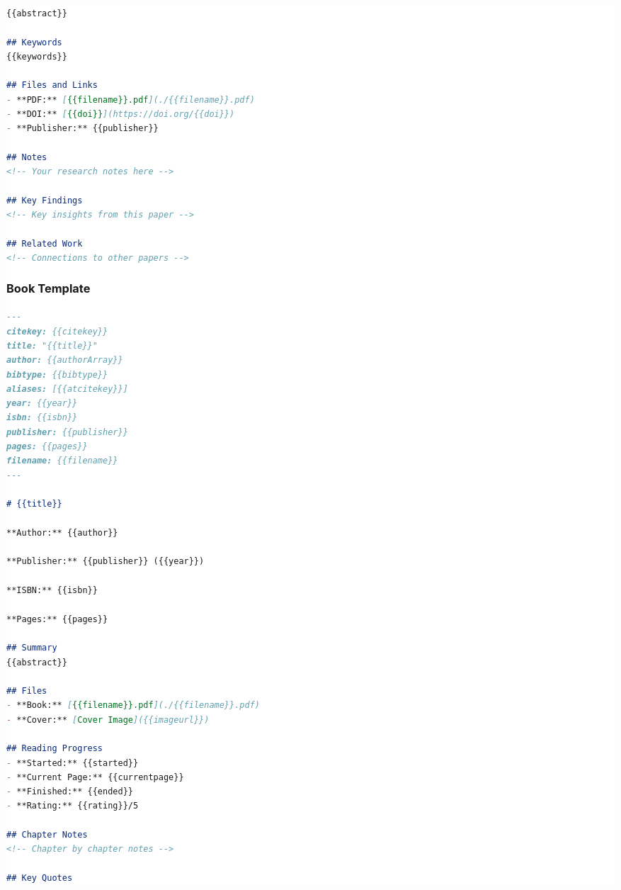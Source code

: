 ```markdown
{{abstract}}

## Keywords
{{keywords}}

## Files and Links
- **PDF:** [{{filename}}.pdf](./{{filename}}.pdf)
- **DOI:** [{{doi}}](https://doi.org/{{doi}})
- **Publisher:** {{publisher}}

## Notes
<!-- Your research notes here -->

## Key Findings
<!-- Key insights from this paper -->

## Related Work
<!-- Connections to other papers -->
```

### Book Template

```markdown
---
citekey: {{citekey}}
title: "{{title}}"
author: {{authorArray}}
bibtype: {{bibtype}}
aliases: [{{atcitekey}}]
year: {{year}}
isbn: {{isbn}}
publisher: {{publisher}}
pages: {{pages}}
filename: {{filename}}
---

# {{title}}

**Author:** {{author}}

**Publisher:** {{publisher}} ({{year}})

**ISBN:** {{isbn}}

**Pages:** {{pages}}

## Summary
{{abstract}}

## Files
- **Book:** [{{filename}}.pdf](./{{filename}}.pdf)
- **Cover:** [Cover Image]({{imageurl}})

## Reading Progress
- **Started:** {{started}}
- **Current Page:** {{currentpage}}
- **Finished:** {{ended}}
- **Rating:** {{rating}}/5

## Chapter Notes
<!-- Chapter by chapter notes -->

## Key Quotes
```